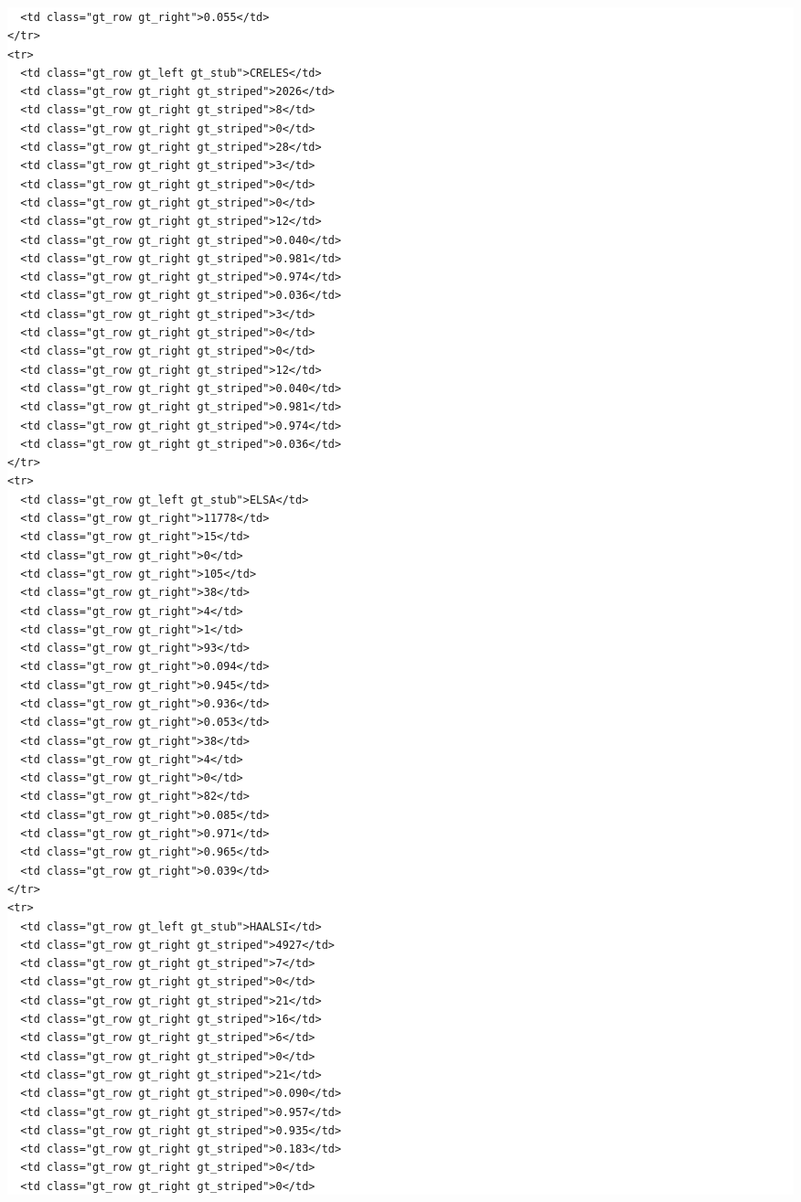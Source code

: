       <td class="gt_row gt_right">0.055</td>
    </tr>
    <tr>
      <td class="gt_row gt_left gt_stub">CRELES</td>
      <td class="gt_row gt_right gt_striped">2026</td>
      <td class="gt_row gt_right gt_striped">8</td>
      <td class="gt_row gt_right gt_striped">0</td>
      <td class="gt_row gt_right gt_striped">28</td>
      <td class="gt_row gt_right gt_striped">3</td>
      <td class="gt_row gt_right gt_striped">0</td>
      <td class="gt_row gt_right gt_striped">0</td>
      <td class="gt_row gt_right gt_striped">12</td>
      <td class="gt_row gt_right gt_striped">0.040</td>
      <td class="gt_row gt_right gt_striped">0.981</td>
      <td class="gt_row gt_right gt_striped">0.974</td>
      <td class="gt_row gt_right gt_striped">0.036</td>
      <td class="gt_row gt_right gt_striped">3</td>
      <td class="gt_row gt_right gt_striped">0</td>
      <td class="gt_row gt_right gt_striped">0</td>
      <td class="gt_row gt_right gt_striped">12</td>
      <td class="gt_row gt_right gt_striped">0.040</td>
      <td class="gt_row gt_right gt_striped">0.981</td>
      <td class="gt_row gt_right gt_striped">0.974</td>
      <td class="gt_row gt_right gt_striped">0.036</td>
    </tr>
    <tr>
      <td class="gt_row gt_left gt_stub">ELSA</td>
      <td class="gt_row gt_right">11778</td>
      <td class="gt_row gt_right">15</td>
      <td class="gt_row gt_right">0</td>
      <td class="gt_row gt_right">105</td>
      <td class="gt_row gt_right">38</td>
      <td class="gt_row gt_right">4</td>
      <td class="gt_row gt_right">1</td>
      <td class="gt_row gt_right">93</td>
      <td class="gt_row gt_right">0.094</td>
      <td class="gt_row gt_right">0.945</td>
      <td class="gt_row gt_right">0.936</td>
      <td class="gt_row gt_right">0.053</td>
      <td class="gt_row gt_right">38</td>
      <td class="gt_row gt_right">4</td>
      <td class="gt_row gt_right">0</td>
      <td class="gt_row gt_right">82</td>
      <td class="gt_row gt_right">0.085</td>
      <td class="gt_row gt_right">0.971</td>
      <td class="gt_row gt_right">0.965</td>
      <td class="gt_row gt_right">0.039</td>
    </tr>
    <tr>
      <td class="gt_row gt_left gt_stub">HAALSI</td>
      <td class="gt_row gt_right gt_striped">4927</td>
      <td class="gt_row gt_right gt_striped">7</td>
      <td class="gt_row gt_right gt_striped">0</td>
      <td class="gt_row gt_right gt_striped">21</td>
      <td class="gt_row gt_right gt_striped">16</td>
      <td class="gt_row gt_right gt_striped">6</td>
      <td class="gt_row gt_right gt_striped">0</td>
      <td class="gt_row gt_right gt_striped">21</td>
      <td class="gt_row gt_right gt_striped">0.090</td>
      <td class="gt_row gt_right gt_striped">0.957</td>
      <td class="gt_row gt_right gt_striped">0.935</td>
      <td class="gt_row gt_right gt_striped">0.183</td>
      <td class="gt_row gt_right gt_striped">0</td>
      <td class="gt_row gt_right gt_striped">0</td>